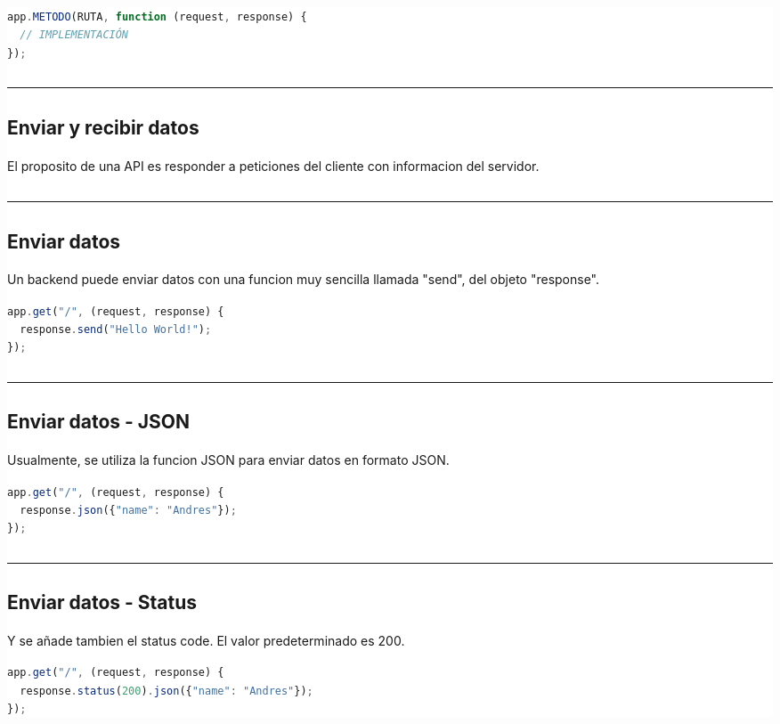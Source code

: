 ```js
app.METODO(RUTA, function (request, response) {
  // IMPLEMENTACIÓN
});
```

##

---



## Enviar y recibir datos

El proposito de una API es responder a peticiones del cliente con informacion del servidor.

##

---

## Enviar datos

Un backend puede enviar datos con una funcion muy sencilla llamada "send", del objeto "response".

```js
app.get("/", (request, response) {
  response.send("Hello World!");
});
```

##

---

## Enviar datos - JSON

Usualmente, se utiliza la funcion JSON para enviar datos en formato JSON.

```js
app.get("/", (request, response) {
  response.json({"name": "Andres"});
});
```

##

---

## Enviar datos - Status

Y se añade tambien el status code. El valor predeterminado es 200.

```js
app.get("/", (request, response) {
  response.status(200).json({"name": "Andres"});
});
```

